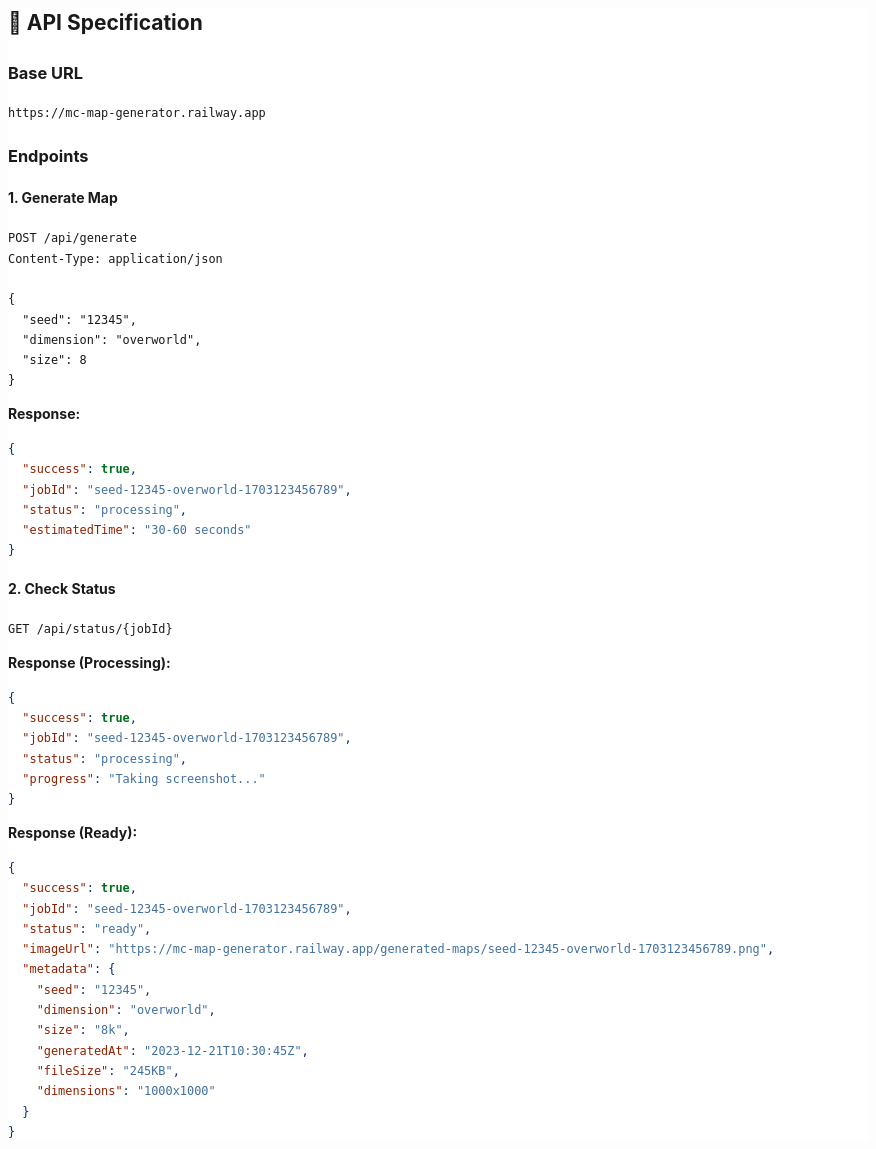 ## 🔌 API Specification

### Base URL
```
https://mc-map-generator.railway.app
```

### Endpoints

#### 1. Generate Map
```http
POST /api/generate
Content-Type: application/json

{
  "seed": "12345",
  "dimension": "overworld",
  "size": 8
}
```

**Response:**
```json
{
  "success": true,
  "jobId": "seed-12345-overworld-1703123456789",
  "status": "processing",
  "estimatedTime": "30-60 seconds"
}
```

#### 2. Check Status
```http
GET /api/status/{jobId}
```

**Response (Processing):**
```json
{
  "success": true,
  "jobId": "seed-12345-overworld-1703123456789",
  "status": "processing",
  "progress": "Taking screenshot..."
}
```

**Response (Ready):**
```json
{
  "success": true,
  "jobId": "seed-12345-overworld-1703123456789",
  "status": "ready",
  "imageUrl": "https://mc-map-generator.railway.app/generated-maps/seed-12345-overworld-1703123456789.png",
  "metadata": {
    "seed": "12345",
    "dimension": "overworld",
    "size": "8k",
    "generatedAt": "2023-12-21T10:30:45Z",
    "fileSize": "245KB",
    "dimensions": "1000x1000"
  }
}
```
